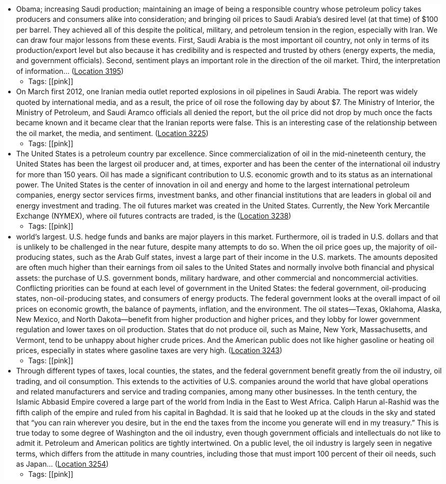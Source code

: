 - Obama; increasing Saudi production; maintaining an image of being a responsible country whose petroleum policy takes producers and consumers alike into consideration; and bringing oil prices to Saudi Arabia’s desired level (at that time) of $100 per barrel. They achieved all of this despite the political, military, and petroleum tension in the region, especially with Iran. We can draw four major lessons from these events. First, Saudi Arabia is the most important oil country, not only in terms of its production/export level but also because it has credibility and is respected and trusted by others (energy experts, the media, and government officials). Second, sentiment plays an important role in the direction of the oil market. Third, the interpretation of information… ([Location 3195](https://readwise.io/to_kindle?action=open&asin=B095FFQHNW&location=3195))
    - Tags: [[pink]] 
- On March first 2012, one Iranian media outlet reported explosions in oil pipelines in Saudi Arabia. The report was widely quoted by international media, and as a result, the price of oil rose the following day by about $7. The Ministry of Interior, the Ministry of Petroleum, and Saudi Aramco officials all denied the report, but the oil price did not drop by much once the facts became known and it became clear that the Iranian reports were false. This is an interesting case of the relationship between the oil market, the media, and sentiment. ([Location 3225](https://readwise.io/to_kindle?action=open&asin=B095FFQHNW&location=3225))
    - Tags: [[pink]] 
- The United States is a petroleum country par excellence. Since commercialization of oil in the mid-nineteenth century, the United States has been the largest oil producer and, at times, exporter and has been the center of the international oil industry for more than 150 years. Oil has made a significant contribution to U.S. economic growth and to its status as an international power. The United States is the center of innovation in oil and energy and home to the largest international petroleum companies, energy sector services firms, investment banks, and other financial institutions that are leaders in global oil and energy investment and trading. The oil futures market was created in the United States. Currently, the New York Mercantile Exchange (NYMEX), where oil futures contracts are traded, is the ([Location 3238](https://readwise.io/to_kindle?action=open&asin=B095FFQHNW&location=3238))
    - Tags: [[pink]] 
- world’s largest. U.S. hedge funds and banks are major players in this market. Furthermore, oil is traded in U.S. dollars and that is unlikely to be challenged in the near future, despite many attempts to do so. When the oil price goes up, the majority of oil-producing states, such as the Arab Gulf states, invest a large part of their income in the U.S. markets. The amounts deposited are often much higher than their earnings from oil sales to the United States and normally involve both financial and physical assets: the purchase of U.S. government bonds, military hardware, and other commercial and noncommercial activities. Conflicting priorities can be found at each level of government in the United States: the federal government, oil-producing states, non-oil-producing states, and consumers of energy products. The federal government looks at the overall impact of oil prices on economic growth, the balance of payments, inflation, and the environment. The oil states—Texas, Oklahoma, Alaska, New Mexico, and North Dakota—benefit from higher production and higher prices, and they lobby for lower government regulation and lower taxes on oil production. States that do not produce oil, such as Maine, New York, Massachusetts, and Vermont, tend to be unhappy about higher crude prices. And the American public does not like higher gasoline or heating oil prices, especially in states where gasoline taxes are very high. ([Location 3243](https://readwise.io/to_kindle?action=open&asin=B095FFQHNW&location=3243))
    - Tags: [[pink]] 
- Through different types of taxes, local counties, the states, and the federal government benefit greatly from the oil industry, oil trading, and oil consumption. This extends to the activities of U.S. companies around the world that have global operations and related manufacturers and service and trading companies, among many other businesses. In the tenth century, the Islamic Abbasid Empire covered a large part of the world from India in the East to West Africa. Caliph Harun al-Rashid was the fifth caliph of the empire and ruled from his capital in Baghdad. It is said that he looked up at the clouds in the sky and stated that “you can rain wherever you desire, but in the end the taxes from the income you generate will end in my treasury.” This is true today to some degree of Washington and the oil industry, even though government officials and intellectuals do not like to admit it. Petroleum and American politics are tightly intertwined. On a public level, the oil industry is largely seen in negative terms, which differs from the attitude in many countries, including those that must import 100 percent of their oil needs, such as Japan… ([Location 3254](https://readwise.io/to_kindle?action=open&asin=B095FFQHNW&location=3254))
    - Tags: [[pink]] 